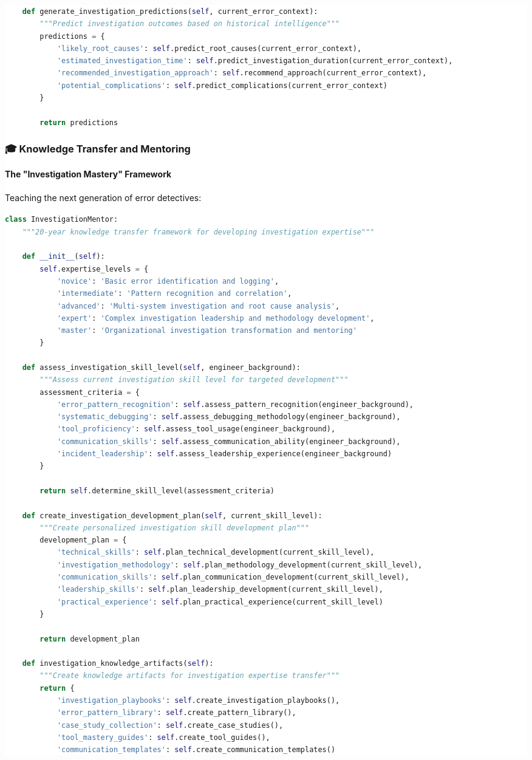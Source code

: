 ```python
    def generate_investigation_predictions(self, current_error_context):
        """Predict investigation outcomes based on historical intelligence"""
        predictions = {
            'likely_root_causes': self.predict_root_causes(current_error_context),
            'estimated_investigation_time': self.predict_investigation_duration(current_error_context),
            'recommended_investigation_approach': self.recommend_approach(current_error_context),
            'potential_complications': self.predict_complications(current_error_context)
        }
        
        return predictions
```

### 🎓 Knowledge Transfer and Mentoring

#### **The "Investigation Mastery" Framework**

Teaching the next generation of error detectives:

```python
class InvestigationMentor:
    """20-year knowledge transfer framework for developing investigation expertise"""
    
    def __init__(self):
        self.expertise_levels = {
            'novice': 'Basic error identification and logging',
            'intermediate': 'Pattern recognition and correlation',
            'advanced': 'Multi-system investigation and root cause analysis',
            'expert': 'Complex investigation leadership and methodology development',
            'master': 'Organizational investigation transformation and mentoring'
        }
    
    def assess_investigation_skill_level(self, engineer_background):
        """Assess current investigation skill level for targeted development"""
        assessment_criteria = {
            'error_pattern_recognition': self.assess_pattern_recognition(engineer_background),
            'systematic_debugging': self.assess_debugging_methodology(engineer_background),
            'tool_proficiency': self.assess_tool_usage(engineer_background),
            'communication_skills': self.assess_communication_ability(engineer_background),
            'incident_leadership': self.assess_leadership_experience(engineer_background)
        }
        
        return self.determine_skill_level(assessment_criteria)
    
    def create_investigation_development_plan(self, current_skill_level):
        """Create personalized investigation skill development plan"""
        development_plan = {
            'technical_skills': self.plan_technical_development(current_skill_level),
            'investigation_methodology': self.plan_methodology_development(current_skill_level),
            'communication_skills': self.plan_communication_development(current_skill_level),
            'leadership_skills': self.plan_leadership_development(current_skill_level),
            'practical_experience': self.plan_practical_experience(current_skill_level)
        }
        
        return development_plan
    
    def investigation_knowledge_artifacts(self):
        """Create knowledge artifacts for investigation expertise transfer"""
        return {
            'investigation_playbooks': self.create_investigation_playbooks(),
            'error_pattern_library': self.create_pattern_library(),
            'case_study_collection': self.create_case_studies(),
            'tool_mastery_guides': self.create_tool_guides(),
            'communication_templates': self.create_communication_templates()
```